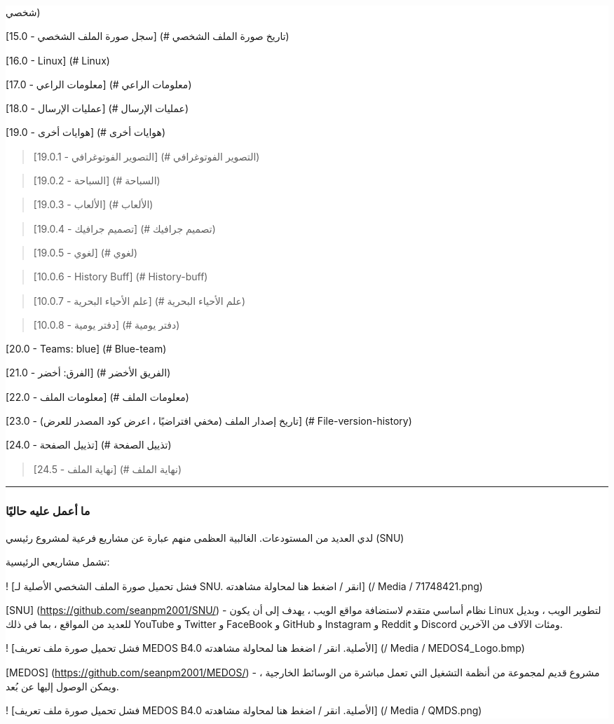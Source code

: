 شخصي)

[15.0 - سجل صورة الملف الشخصي] (# تاريخ صورة الملف الشخصي)

[16.0 - Linux] (# Linux)

[17.0 - معلومات الراعي] (# معلومات الراعي)

[18.0 - عمليات الإرسال] (# عمليات الإرسال)

[19.0 - هوايات أخرى] (# هوايات أخرى)

> [19.0.1 - التصوير الفوتوغرافي] (# التصوير الفوتوغرافي)

> [19.0.2 - السباحة] (# السباحة)

> [19.0.3 - الألعاب] (# الألعاب)

> [19.0.4 - تصميم جرافيك] (# تصميم جرافيك)

> [19.0.5 - لغوي] (# لغوي)

> [10.0.6 - History Buff] (# History-buff)

> [10.0.7 - علم الأحياء البحرية] (# علم الأحياء البحرية)

> [10.0.8 - دفتر يومية] (# دفتر يومية)

[20.0 - Teams: blue] (# Blue-team)

[21.0 - الفرق: أخضر] (# الفريق الأخضر)

[22.0 - معلومات الملف] (# معلومات الملف)

[23.0 - تاريخ إصدار الملف (مخفي افتراضيًا ، اعرض كود المصدر للعرض)] (# File-version-history)

[24.0 - تذييل الصفحة] (# تذييل الصفحة)

> [24.5 - نهاية الملف] (# نهاية الملف)

***

### ما أعمل عليه حاليًا

لدي العديد من المستودعات. الغالبية العظمى منهم عبارة عن مشاريع فرعية لمشروع رئيسي (SNU)

تشمل مشاريعي الرئيسية:

! [فشل تحميل صورة الملف الشخصي الأصلية لـ SNU. انقر / اضغط هنا لمحاولة مشاهدته] (/ Media / 71748421.png)

[SNU] (https://github.com/seanpm2001/SNU/) - نظام أساسي متقدم لاستضافة مواقع الويب ، يهدف إلى أن يكون Linux لتطوير الويب ، وبديل للعديد من المواقع ، بما في ذلك YouTube و Twitter و FaceBook و GitHub و Instagram و Reddit و Discord ومئات الآلاف من الآخرين.

! [فشل تحميل صورة ملف تعريف MEDOS B4.0 الأصلية. انقر / اضغط هنا لمحاولة مشاهدته] (/ Media / MEDOS4_Logo.bmp)

[MEDOS] (https://github.com/seanpm2001/MEDOS/) - مشروع قديم لمجموعة من أنظمة التشغيل التي تعمل مباشرة من الوسائط الخارجية ، ويمكن الوصول إليها عن بُعد.

! [فشل تحميل صورة ملف تعريف MEDOS B4.0 الأصلية. انقر / اضغط هنا لمحاولة مشاهدته] (/ Media / QMDS.png)
